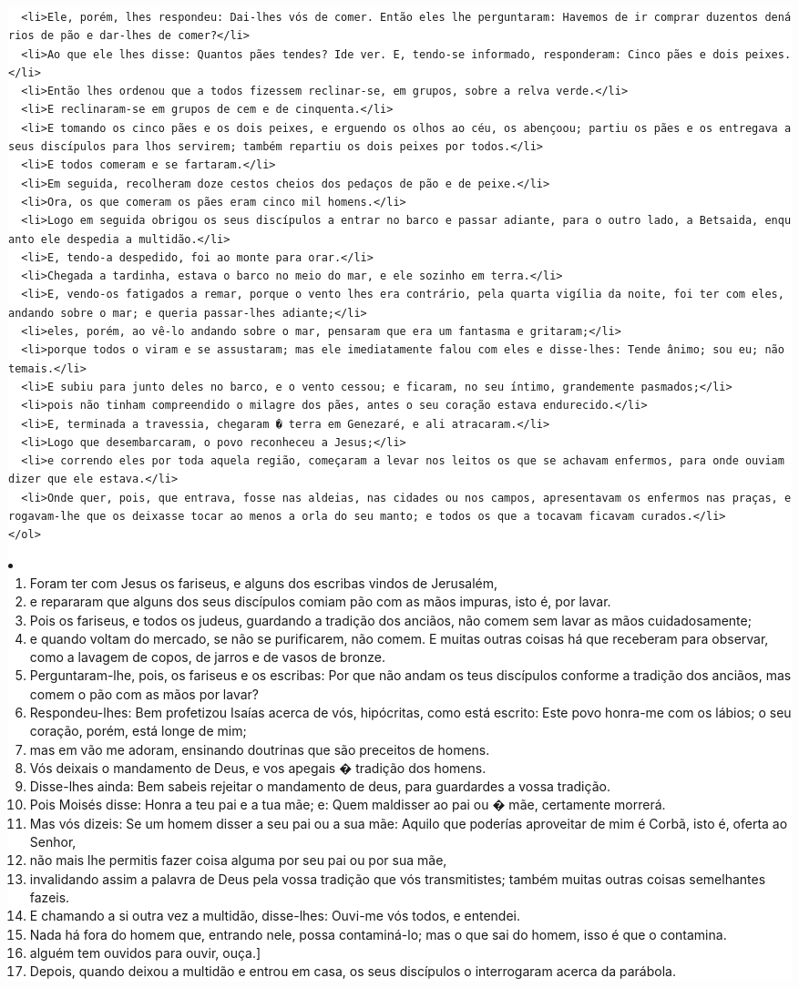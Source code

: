       <li>Ele, porém, lhes respondeu: Dai-lhes vós de comer. Então eles lhe perguntaram: Havemos de ir comprar duzentos denários de pão e dar-lhes de comer?</li>
      <li>Ao que ele lhes disse: Quantos pães tendes? Ide ver. E, tendo-se informado, responderam: Cinco pães e dois peixes.</li>
      <li>Então lhes ordenou que a todos fizessem reclinar-se, em grupos, sobre a relva verde.</li>
      <li>E reclinaram-se em grupos de cem e de cinquenta.</li>
      <li>E tomando os cinco pães e os dois peixes, e erguendo os olhos ao céu, os abençoou; partiu os pães e os entregava a seus discípulos para lhos servirem; também repartiu os dois peixes por todos.</li>
      <li>E todos comeram e se fartaram.</li>
      <li>Em seguida, recolheram doze cestos cheios dos pedaços de pão e de peixe.</li>
      <li>Ora, os que comeram os pães eram cinco mil homens.</li>
      <li>Logo em seguida obrigou os seus discípulos a entrar no barco e passar adiante, para o outro lado, a Betsaida, enquanto ele despedia a multidão.</li>
      <li>E, tendo-a despedido, foi ao monte para orar.</li>
      <li>Chegada a tardinha, estava o barco no meio do mar, e ele sozinho em terra.</li>
      <li>E, vendo-os fatigados a remar, porque o vento lhes era contrário, pela quarta vigília da noite, foi ter com eles, andando sobre o mar; e queria passar-lhes adiante;</li>
      <li>eles, porém, ao vê-lo andando sobre o mar, pensaram que era um fantasma e gritaram;</li>
      <li>porque todos o viram e se assustaram; mas ele imediatamente falou com eles e disse-lhes: Tende ânimo; sou eu; não temais.</li>
      <li>E subiu para junto deles no barco, e o vento cessou; e ficaram, no seu íntimo, grandemente pasmados;</li>
      <li>pois não tinham compreendido o milagre dos pães, antes o seu coração estava endurecido.</li>
      <li>E, terminada a travessia, chegaram � terra em Genezaré, e ali atracaram.</li>
      <li>Logo que desembarcaram, o povo reconheceu a Jesus;</li>
      <li>e correndo eles por toda aquela região, começaram a levar nos leitos os que se achavam enfermos, para onde ouviam dizer que ele estava.</li>
      <li>Onde quer, pois, que entrava, fosse nas aldeias, nas cidades ou nos campos, apresentavam os enfermos nas praças, e rogavam-lhe que os deixasse tocar ao menos a orla do seu manto; e todos os que a tocavam ficavam curados.</li>
    </ol>
  </li>
  <li>
    <ol>
      <li>Foram ter com Jesus os fariseus, e alguns dos escribas vindos de Jerusalém,</li>
      <li>e repararam que alguns dos seus discípulos comiam pão com as mãos impuras, isto é, por lavar.</li>
      <li>Pois os fariseus, e todos os judeus, guardando a tradição dos anciãos, não comem sem lavar as mãos cuidadosamente;</li>
      <li>e quando voltam do mercado, se não se purificarem, não comem. E muitas outras coisas há que receberam para observar, como a lavagem de copos, de jarros e de vasos de bronze.</li>
      <li>Perguntaram-lhe, pois, os fariseus e os escribas: Por que não andam os teus discípulos conforme a tradição dos anciãos, mas comem o pão com as mãos por lavar?</li>
      <li>Respondeu-lhes: Bem profetizou Isaías acerca de vós, hipócritas, como está escrito: Este povo honra-me com os lábios; o seu coração, porém, está longe de mim;</li>
      <li>mas em vão me adoram, ensinando doutrinas que são preceitos de homens.</li>
      <li>Vós deixais o mandamento de Deus, e vos apegais � tradição dos homens.</li>
      <li>Disse-lhes ainda: Bem sabeis rejeitar o mandamento de deus, para guardardes a vossa tradição.</li>
      <li>Pois Moisés disse: Honra a teu pai e a tua mãe; e: Quem maldisser ao pai ou � mãe, certamente morrerá.</li>
      <li>Mas vós dizeis: Se um homem disser a seu pai ou a sua mãe: Aquilo que poderías aproveitar de mim é Corbã, isto é, oferta ao Senhor,</li>
      <li>não mais lhe permitis fazer coisa alguma por seu pai ou por sua mãe,</li>
      <li>invalidando assim a palavra de Deus pela vossa tradição que vós transmitistes; também muitas outras coisas semelhantes fazeis.</li>
      <li>E chamando a si outra vez a multidão, disse-lhes: Ouvi-me vós todos, e entendei.</li>
      <li>Nada há fora do homem que, entrando nele, possa contaminá-lo; mas o que sai do homem, isso é que o contamina.</li>
      <li>alguém tem ouvidos para ouvir, ouça.]</li>
      <li>Depois, quando deixou a multidão e entrou em casa, os seus discípulos o interrogaram acerca da parábola.</li>